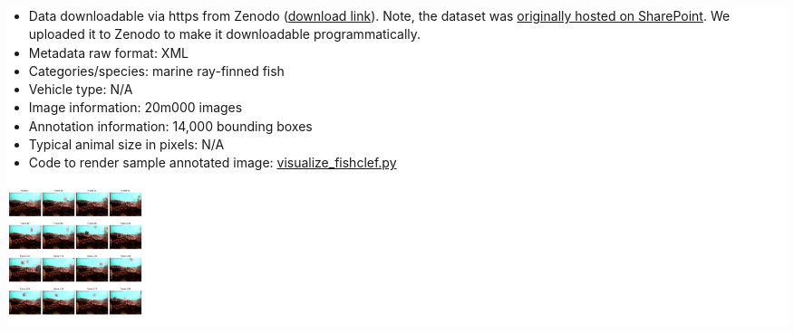 * Data downloadable via https from Zenodo (<a href="https://zenodo.org/records/15202605/files/fishclef_2015_release.zip?download=1">download link</a>). Note, the dataset was [originally hosted on SharePoint](https://github.com/perceivelab/FishCLEF-2015). We uploaded it to Zenodo to make it downloadable programmatically.
* Metadata raw format: XML
* Categories/species: marine ray-finned fish 
* Vehicle type: N/A
* Image information: 20m000 images
* Annotation information: 14,000 bounding boxes
* Typical animal size in pixels: N/A
* Code to render sample annotated image: <a href="./data_preview/visualize_fishclef.py">visualize_fishclef.py</a>
  
<img src="./data_preview/fishclef_sample_image.png" width=150>
  